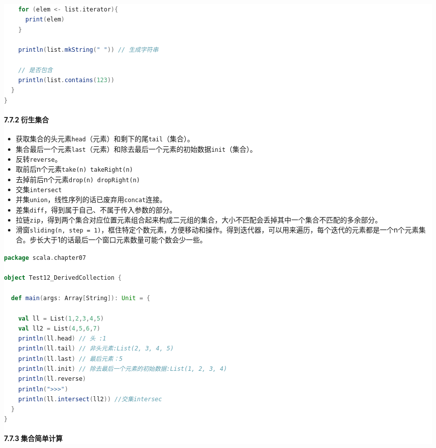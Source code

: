 ```scala
    for (elem <- list.iterator){
      print(elem)
    }

    println(list.mkString(" ")) // 生成字符串

    // 是否包含
    println(list.contains(123))
  }
}

```



#### 7.7.2 衍生集合

- 获取集合的头元素`head`（元素）和剩下的尾`tail`（集合）。
- 集合最后一个元素`last`（元素）和除去最后一个元素的初始数据`init`（集合）。
- 反转`reverse`。
- 取前后n个元素`take(n) takeRight(n)`
- 去掉前后n个元素`drop(n) dropRight(n)`
- 交集`intersect`
- 并集`union`，线性序列的话已废弃用`concat`连接。
- 差集`diff`，得到属于自己、不属于传入参数的部分。
- 拉链`zip`，得到两个集合对应位置元素组合起来构成二元组的集合，大小不匹配会丢掉其中一个集合不匹配的多余部分。
- 滑窗`sliding(n, step = 1)`，框住特定个数元素，方便移动和操作。得到迭代器，可以用来遍历，每个迭代的元素都是一个n个元素集合。步长大于1的话最后一个窗口元素数量可能个数会少一些。

```scala
package scala.chapter07

object Test12_DerivedCollection {

  def main(args: Array[String]): Unit = {

    val ll = List(1,2,3,4,5)
    val ll2 = List(4,5,6,7)
    println(ll.head) // 头 :1
    println(ll.tail) // 非头元素:List(2, 3, 4, 5)
    println(ll.last) // 最后元素：5
    println(ll.init) // 除去最后一个元素的初始数据:List(1, 2, 3, 4)
    println(ll.reverse)
    println(">>>")
    println(ll.intersect(ll2)) //交集intersec
  }
}

```



#### 7.7.3 集合简单计算

